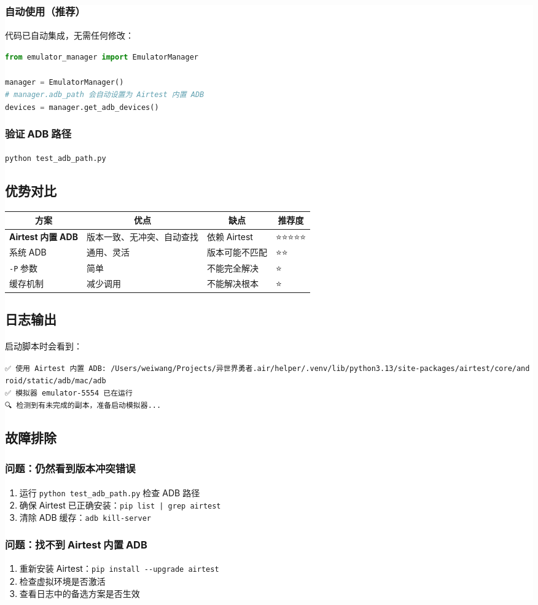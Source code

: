 ### 自动使用（推荐）
代码已自动集成，无需任何修改：

```python
from emulator_manager import EmulatorManager

manager = EmulatorManager()
# manager.adb_path 会自动设置为 Airtest 内置 ADB
devices = manager.get_adb_devices()
```

### 验证 ADB 路径
```bash
python test_adb_path.py
```

## 优势对比

| 方案 | 优点 | 缺点 | 推荐度 |
|------|------|------|--------|
| **Airtest 内置 ADB** | 版本一致、无冲突、自动查找 | 依赖 Airtest | ⭐⭐⭐⭐⭐ |
| 系统 ADB | 通用、灵活 | 版本可能不匹配 | ⭐⭐ |
| `-P` 参数 | 简单 | 不能完全解决 | ⭐ |
| 缓存机制 | 减少调用 | 不能解决根本 | ⭐ |

## 日志输出

启动脚本时会看到：

```
✅ 使用 Airtest 内置 ADB: /Users/weiwang/Projects/异世界勇者.air/helper/.venv/lib/python3.13/site-packages/airtest/core/android/static/adb/mac/adb
✅ 模拟器 emulator-5554 已在运行
🔍 检测到有未完成的副本，准备启动模拟器...
```

## 故障排除

### 问题：仍然看到版本冲突错误
1. 运行 `python test_adb_path.py` 检查 ADB 路径
2. 确保 Airtest 已正确安装：`pip list | grep airtest`
3. 清除 ADB 缓存：`adb kill-server`

### 问题：找不到 Airtest 内置 ADB
1. 重新安装 Airtest：`pip install --upgrade airtest`
2. 检查虚拟环境是否激活
3. 查看日志中的备选方案是否生效
